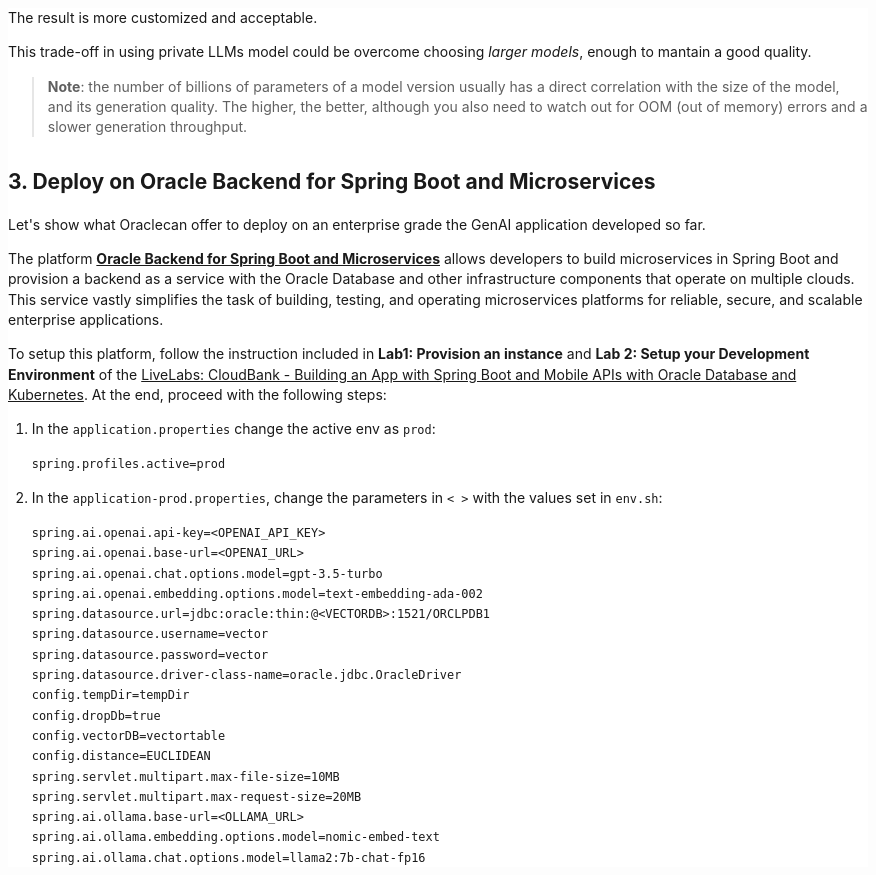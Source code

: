 The result is more customized and acceptable.

This trade-off in using private LLMs model could be overcome choosing *larger models*, enough to mantain a good quality.

> **Note**: the number of billions of parameters of a model version usually has a direct correlation with the size of the model, and its generation quality. The higher, the better, although you also need to watch out for OOM (out of memory) errors and a slower generation throughput.

## 3. Deploy on Oracle Backend for Spring Boot and Microservices

Let's show what Oraclecan offer to deploy on an enterprise grade the GenAI application developed so far.

The platform [**Oracle Backend for Spring Boot and Microservices**](https://oracle.github.io/microservices-datadriven/spring/) allows developers to build microservices in Spring Boot and provision a backend as a service with the Oracle Database and other infrastructure components that operate on multiple clouds. This service vastly simplifies the task of building, testing, and operating microservices platforms for reliable, secure, and scalable enterprise applications.

To setup this platform, follow the instruction included in **Lab1: Provision an instance** and **Lab 2: Setup your Development Environment** of the [LiveLabs: CloudBank - Building an App with Spring Boot and Mobile APIs with Oracle Database and Kubernetes](https://apexapps.oracle.com/pls/apex/f?p=133:180:7384418726808::::wid:3607). At the end, proceed with the following steps:

1. In the `application.properties` change the active env as `prod`:

    ```properties
    spring.profiles.active=prod
    ```

2. In the `application-prod.properties`, change the parameters in `< >` with the values set in `env.sh`:

    ```properties
    spring.ai.openai.api-key=<OPENAI_API_KEY>
    spring.ai.openai.base-url=<OPENAI_URL>
    spring.ai.openai.chat.options.model=gpt-3.5-turbo
    spring.ai.openai.embedding.options.model=text-embedding-ada-002
    spring.datasource.url=jdbc:oracle:thin:@<VECTORDB>:1521/ORCLPDB1
    spring.datasource.username=vector
    spring.datasource.password=vector
    spring.datasource.driver-class-name=oracle.jdbc.OracleDriver
    config.tempDir=tempDir
    config.dropDb=true
    config.vectorDB=vectortable
    config.distance=EUCLIDEAN
    spring.servlet.multipart.max-file-size=10MB
    spring.servlet.multipart.max-request-size=20MB
    spring.ai.ollama.base-url=<OLLAMA_URL>
    spring.ai.ollama.embedding.options.model=nomic-embed-text
    spring.ai.ollama.chat.options.model=llama2:7b-chat-fp16
    ```
